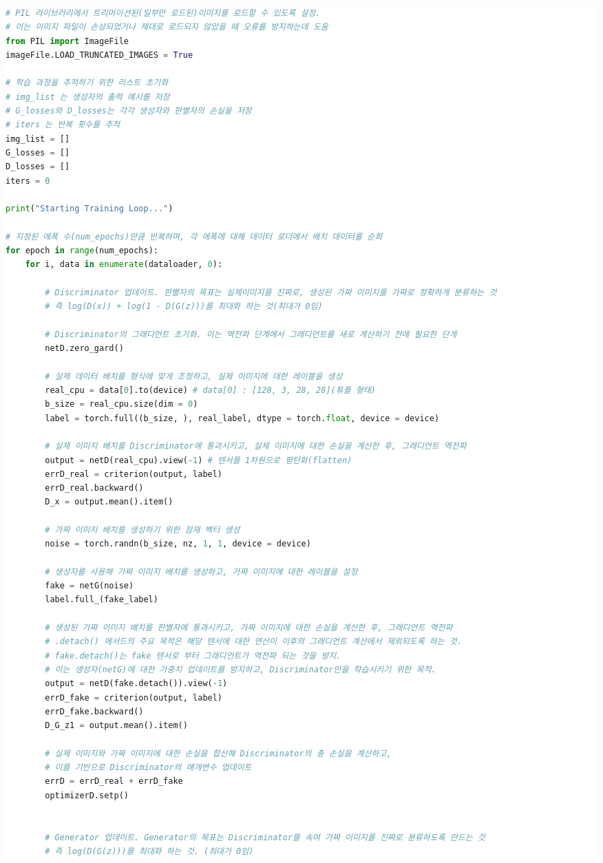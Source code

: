 
``` python
# PIL 라이브러리에서 트리머이션된(일부만 로드된)이미지를 로드할 수 있도록 설정. 
# 이는 이미지 파일이 손상되었거나 제대로 로드되지 않았을 때 오류를 방지하는데 도움
from PIL import ImageFile
imageFile.LOAD_TRUNCATED_IMAGES = True

# 학습 과정을 추적하기 위한 리스트 초기화
# img_list 는 생성자의 출력 예시를 저장
# G_losses와 D_losses는 각각 생성자와 판별자의 손실을 저장 
# iters 는 반복 횟수를 추적 
img_list = []
G_losses = []
D_losses = []
iters = 0

print("Starting Training Loop...")

# 지정된 에폭 수(num_epochs)만큼 반복하며, 각 에폭에 대해 데이터 로더에서 배치 데이터를 순회
for epoch in range(num_epochs):
	for i, data in enumerate(dataloader, 0):

		# Discriminator 업데이트. 판별자의 목표는 실제이미지를 진짜로, 생성된 가짜 이미지를 가짜로 정확하게 분류하는 것 
		# 즉 log(D(x)) + log(1 - D(G(z)))를 최대화 하는 것(최대가 0임)

		# Discriminator의 그래디언트 초기화. 이는 역전파 단계에서 그래디언트를 새로 계산하기 전에 필요한 단계
		netD.zero_gard()

		# 실제 데이터 배치를 형식에 맞게 조정하고, 실제 이미지에 대한 레이블을 생성
		real_cpu = data[0].to(device) # data[0] : [128, 3, 28, 28](튜플 형태)
		b_size = real_cpu.size(dim = 0)
		label = torch.full((b_size, ), real_label, dtype = torch.float, device = device)

		# 실제 이미지 배치를 Discriminator에 통과시키고, 실제 이미지에 대한 손실을 계산한 후, 그래디언트 역전파
		output = netD(real_cpu).view(-1) # 텐서를 1차원으로 평탄화(flatten)
		errD_real = criterion(output, label)
		errD_real.backward()
		D_x = output.mean().item()

		# 가짜 이미지 배치를 생성하기 위한 잠재 벡터 생성 
		noise = torch.randn(b_size, nz, 1, 1, device = device)
		
		# 생성자를 사용해 가짜 이미지 배치를 생성하고, 가짜 이미지에 대한 레이블을 설정
		fake = netG(noise)
		label.full_(fake_label)

		# 생성된 가짜 이미지 배치를 판별자에 통과시키고, 가짜 이미지에 대한 손실을 계산한 후, 그래디언트 역전파
		# .detach() 메서드의 주요 목적은 해당 텐서에 대한 연산이 이후의 그래디언트 계산에서 제외되도록 하는 것.
		# fake.detach()는 fake 텐서로 부터 그래디언트가 역전파 되는 것을 방지.
		# 이는 생성자(netG)에 대한 가중치 업데이트를 방지하고, Discriminator만을 학습시키기 위한 목적.
		output = netD(fake.detach()).view(-1)
		errD_fake = criterion(output, label)
		errD_fake.backward()
		D_G_z1 = output.mean().item()

		# 실제 이미지와 가짜 이미지에 대한 손실을 합산해 Discriminator의 총 손실을 계산하고, 
		# 이를 기반으로 Discriminator의 매개변수 업데이트
		errD = errD_real + errD_fake
		optimizerD.setp()

		
		# Generator 업데이트. Generator의 목표는 Discriminator를 속여 가짜 이미지를 진짜로 분류하도록 만드는 것
		# 즉 log(D(G(z)))를 최대화 하는 것. (최대가 0임)

```